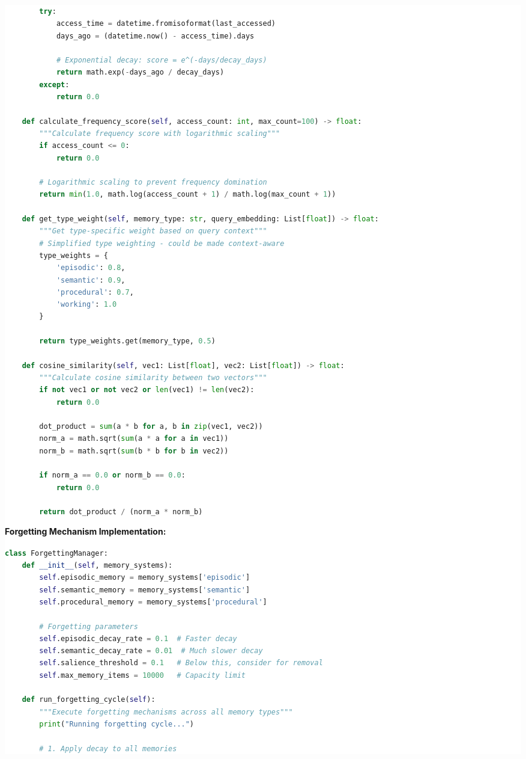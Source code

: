 ```python
        try:
            access_time = datetime.fromisoformat(last_accessed)
            days_ago = (datetime.now() - access_time).days
            
            # Exponential decay: score = e^(-days/decay_days)
            return math.exp(-days_ago / decay_days)
        except:
            return 0.0
    
    def calculate_frequency_score(self, access_count: int, max_count=100) -> float:
        """Calculate frequency score with logarithmic scaling"""
        if access_count <= 0:
            return 0.0
        
        # Logarithmic scaling to prevent frequency domination
        return min(1.0, math.log(access_count + 1) / math.log(max_count + 1))
    
    def get_type_weight(self, memory_type: str, query_embedding: List[float]) -> float:
        """Get type-specific weight based on query context"""
        # Simplified type weighting - could be made context-aware
        type_weights = {
            'episodic': 0.8,
            'semantic': 0.9,
            'procedural': 0.7,
            'working': 1.0
        }
        
        return type_weights.get(memory_type, 0.5)
    
    def cosine_similarity(self, vec1: List[float], vec2: List[float]) -> float:
        """Calculate cosine similarity between two vectors"""
        if not vec1 or not vec2 or len(vec1) != len(vec2):
            return 0.0
        
        dot_product = sum(a * b for a, b in zip(vec1, vec2))
        norm_a = math.sqrt(sum(a * a for a in vec1))
        norm_b = math.sqrt(sum(b * b for b in vec2))
        
        if norm_a == 0.0 or norm_b == 0.0:
            return 0.0
        
        return dot_product / (norm_a * norm_b)
```

**Forgetting Mechanism Implementation:**

```python
class ForgettingManager:
    def __init__(self, memory_systems):
        self.episodic_memory = memory_systems['episodic']
        self.semantic_memory = memory_systems['semantic']
        self.procedural_memory = memory_systems['procedural']
        
        # Forgetting parameters
        self.episodic_decay_rate = 0.1  # Faster decay
        self.semantic_decay_rate = 0.01  # Much slower decay
        self.salience_threshold = 0.1   # Below this, consider for removal
        self.max_memory_items = 10000   # Capacity limit
    
    def run_forgetting_cycle(self):
        """Execute forgetting mechanisms across all memory types"""
        print("Running forgetting cycle...")
        
        # 1. Apply decay to all memories
```